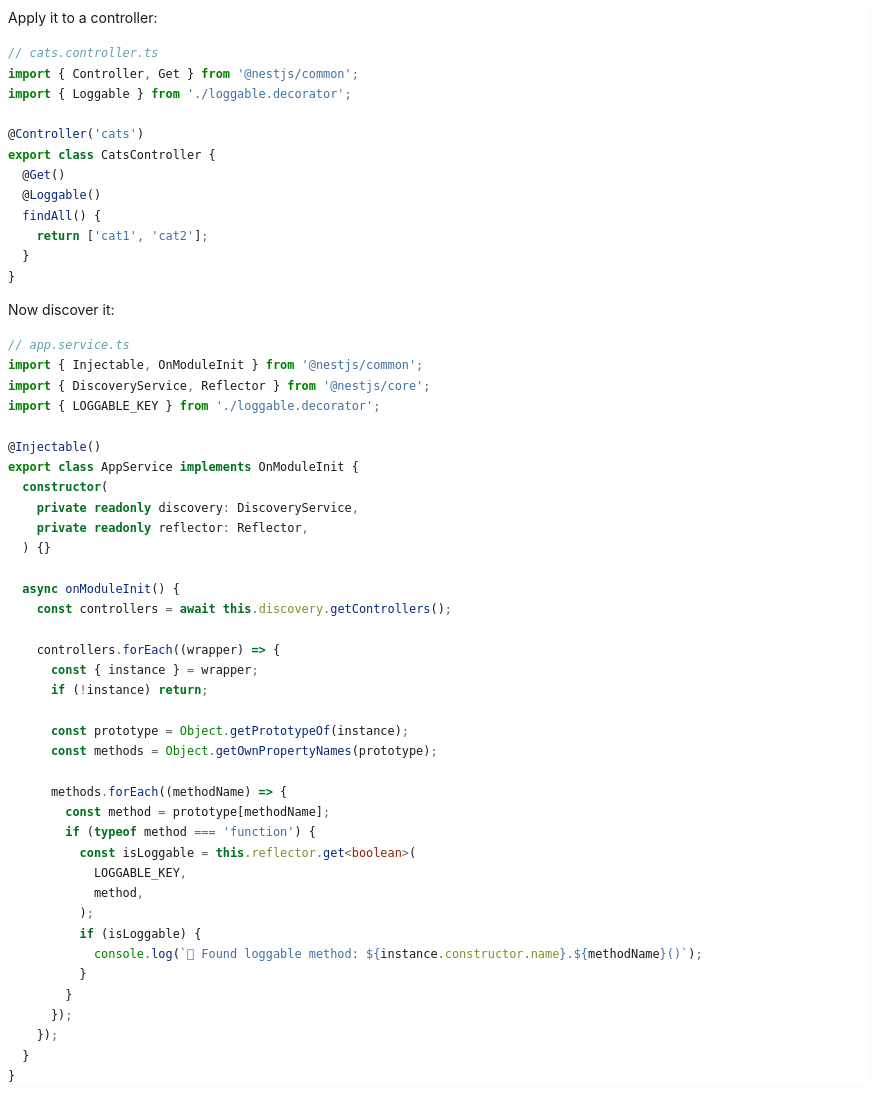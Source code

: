 Apply it to a controller:

```ts
// cats.controller.ts
import { Controller, Get } from '@nestjs/common';
import { Loggable } from './loggable.decorator';

@Controller('cats')
export class CatsController {
  @Get()
  @Loggable()
  findAll() {
    return ['cat1', 'cat2'];
  }
}
```

Now discover it:

```ts
// app.service.ts
import { Injectable, OnModuleInit } from '@nestjs/common';
import { DiscoveryService, Reflector } from '@nestjs/core';
import { LOGGABLE_KEY } from './loggable.decorator';

@Injectable()
export class AppService implements OnModuleInit {
  constructor(
    private readonly discovery: DiscoveryService,
    private readonly reflector: Reflector,
  ) {}

  async onModuleInit() {
    const controllers = await this.discovery.getControllers();

    controllers.forEach((wrapper) => {
      const { instance } = wrapper;
      if (!instance) return;

      const prototype = Object.getPrototypeOf(instance);
      const methods = Object.getOwnPropertyNames(prototype);

      methods.forEach((methodName) => {
        const method = prototype[methodName];
        if (typeof method === 'function') {
          const isLoggable = this.reflector.get<boolean>(
            LOGGABLE_KEY,
            method,
          );
          if (isLoggable) {
            console.log(`📝 Found loggable method: ${instance.constructor.name}.${methodName}()`);
          }
        }
      });
    });
  }
}
```
